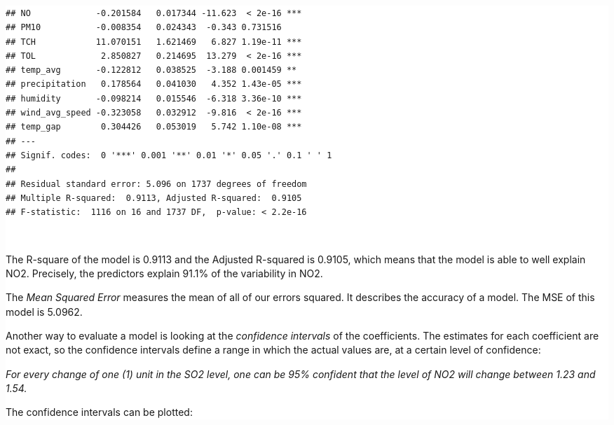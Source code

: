     ## NO             -0.201584   0.017344 -11.623  < 2e-16 ***
    ## PM10           -0.008354   0.024343  -0.343 0.731516    
    ## TCH            11.070151   1.621469   6.827 1.19e-11 ***
    ## TOL             2.850827   0.214695  13.279  < 2e-16 ***
    ## temp_avg       -0.122812   0.038525  -3.188 0.001459 ** 
    ## precipitation   0.178564   0.041030   4.352 1.43e-05 ***
    ## humidity       -0.098214   0.015546  -6.318 3.36e-10 ***
    ## wind_avg_speed -0.323058   0.032912  -9.816  < 2e-16 ***
    ## temp_gap        0.304426   0.053019   5.742 1.10e-08 ***
    ## ---
    ## Signif. codes:  0 '***' 0.001 '**' 0.01 '*' 0.05 '.' 0.1 ' ' 1
    ## 
    ## Residual standard error: 5.096 on 1737 degrees of freedom
    ## Multiple R-squared:  0.9113, Adjusted R-squared:  0.9105 
    ## F-statistic:  1116 on 16 and 1737 DF,  p-value: < 2.2e-16

</br>

The R-square of the model is 0.9113 and the Adjusted R-squared is 0.9105, which means that the model is able to well explain NO2. Precisely, the predictors explain 91.1% of the variability in NO2.

The *Mean Squared Error* measures the mean of all of our errors squared. It describes the accuracy of a model. The MSE of this model is 5.0962.

Another way to evaluate a model is looking at the *confidence intervals* of the coefficients. The estimates for each coefficient are not exact, so the confidence intervals define a range in which the actual values are, at a certain level of confidence:

*For every change of one (1) unit in the SO2 level, one can be 95% confident that the level of NO2 will change between 1.23 and 1.54.*

The confidence intervals can be plotted:
